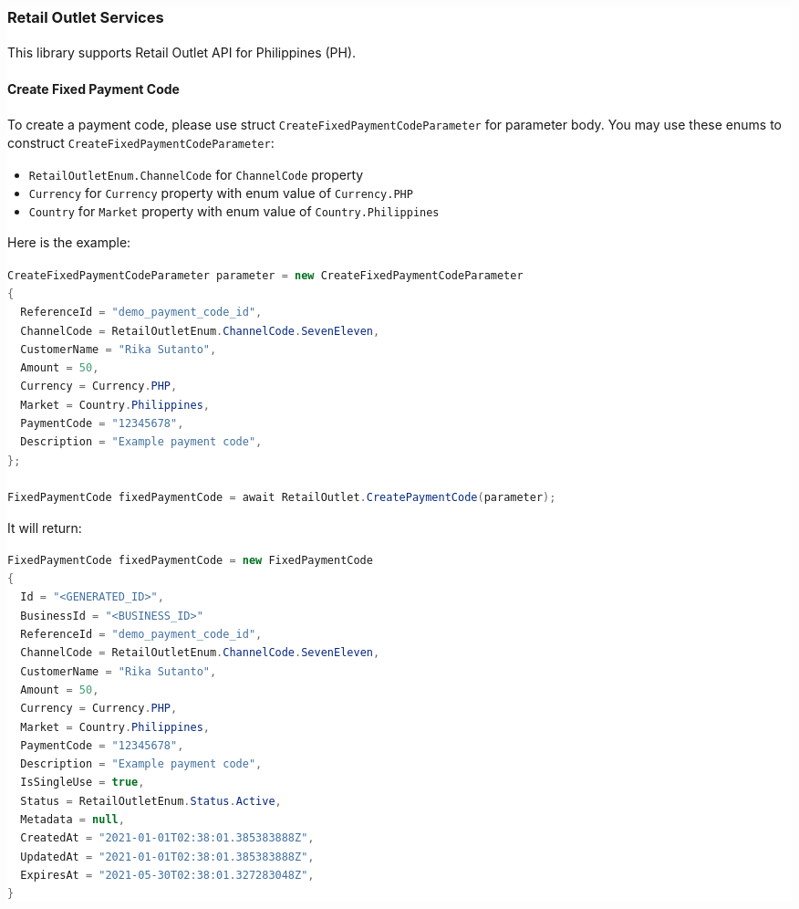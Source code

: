 ### Retail Outlet Services

This library supports Retail Outlet API for Philippines (PH).

#### Create Fixed Payment Code

To create a payment code, please use struct `CreateFixedPaymentCodeParameter` for parameter body. You may use these enums to construct `CreateFixedPaymentCodeParameter`:

- `RetailOutletEnum.ChannelCode` for `ChannelCode` property
- `Currency` for `Currency` property with enum value of `Currency.PHP`
- `Country` for `Market` property with enum value of `Country.Philippines`

Here is the example:

```cs
CreateFixedPaymentCodeParameter parameter = new CreateFixedPaymentCodeParameter
{
  ReferenceId = "demo_payment_code_id",
  ChannelCode = RetailOutletEnum.ChannelCode.SevenEleven,
  CustomerName = "Rika Sutanto",
  Amount = 50,
  Currency = Currency.PHP,
  Market = Country.Philippines,
  PaymentCode = "12345678",
  Description = "Example payment code",
};

FixedPaymentCode fixedPaymentCode = await RetailOutlet.CreatePaymentCode(parameter);
```

It will return:

```cs
FixedPaymentCode fixedPaymentCode = new FixedPaymentCode
{
  Id = "<GENERATED_ID>",
  BusinessId = "<BUSINESS_ID>"
  ReferenceId = "demo_payment_code_id",
  ChannelCode = RetailOutletEnum.ChannelCode.SevenEleven,
  CustomerName = "Rika Sutanto",
  Amount = 50,
  Currency = Currency.PHP,
  Market = Country.Philippines,
  PaymentCode = "12345678",
  Description = "Example payment code",
  IsSingleUse = true,
  Status = RetailOutletEnum.Status.Active,
  Metadata = null,
  CreatedAt = "2021-01-01T02:38:01.385383888Z",
  UpdatedAt = "2021-01-01T02:38:01.385383888Z",
  ExpiresAt = "2021-05-30T02:38:01.327283048Z",
}
```
